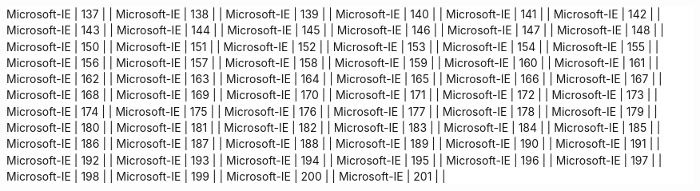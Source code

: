 Microsoft-IE  |  137       |                                           |
Microsoft-IE  |  138       |                                           |
Microsoft-IE  |  139       |                                           |
Microsoft-IE  |  140       |                                           |
Microsoft-IE  |  141       |                                           |
Microsoft-IE  |  142       |                                           |
Microsoft-IE  |  143       |                                           |
Microsoft-IE  |  144       |                                           |
Microsoft-IE  |  145       |                                           |
Microsoft-IE  |  146       |                                           |
Microsoft-IE  |  147       |                                           |
Microsoft-IE  |  148       |                                           |
Microsoft-IE  |  150       |                                           |
Microsoft-IE  |  151       |                                           |
Microsoft-IE  |  152       |                                           |
Microsoft-IE  |  153       |                                           |
Microsoft-IE  |  154       |                                           |
Microsoft-IE  |  155       |                                           |
Microsoft-IE  |  156       |                                           |
Microsoft-IE  |  157       |                                           |
Microsoft-IE  |  158       |                                           |
Microsoft-IE  |  159       |                                           |
Microsoft-IE  |  160       |                                           |
Microsoft-IE  |  161       |                                           |
Microsoft-IE  |  162       |                                           |
Microsoft-IE  |  163       |                                           |
Microsoft-IE  |  164       |                                           |
Microsoft-IE  |  165       |                                           |
Microsoft-IE  |  166       |                                           |
Microsoft-IE  |  167       |                                           |
Microsoft-IE  |  168       |                                           |
Microsoft-IE  |  169       |                                           |
Microsoft-IE  |  170       |                                           |
Microsoft-IE  |  171       |                                           |
Microsoft-IE  |  172       |                                           |
Microsoft-IE  |  173       |                                           |
Microsoft-IE  |  174       |                                           |
Microsoft-IE  |  175       |                                           |
Microsoft-IE  |  176       |                                           |
Microsoft-IE  |  177       |                                           |
Microsoft-IE  |  178       |                                           |
Microsoft-IE  |  179       |                                           |
Microsoft-IE  |  180       |                                           |
Microsoft-IE  |  181       |                                           |
Microsoft-IE  |  182       |                                           |
Microsoft-IE  |  183       |                                           |
Microsoft-IE  |  184       |                                           |
Microsoft-IE  |  185       |                                           |
Microsoft-IE  |  186       |                                           |
Microsoft-IE  |  187       |                                           |
Microsoft-IE  |  188       |                                           |
Microsoft-IE  |  189       |                                           |
Microsoft-IE  |  190       |                                           |
Microsoft-IE  |  191       |                                           |
Microsoft-IE  |  192       |                                           |
Microsoft-IE  |  193       |                                           |
Microsoft-IE  |  194       |                                           |
Microsoft-IE  |  195       |                                           |
Microsoft-IE  |  196       |                                           |
Microsoft-IE  |  197       |                                           |
Microsoft-IE  |  198       |                                           |
Microsoft-IE  |  199       |                                           |
Microsoft-IE  |  200       |                                           |
Microsoft-IE  |  201       |                                           |